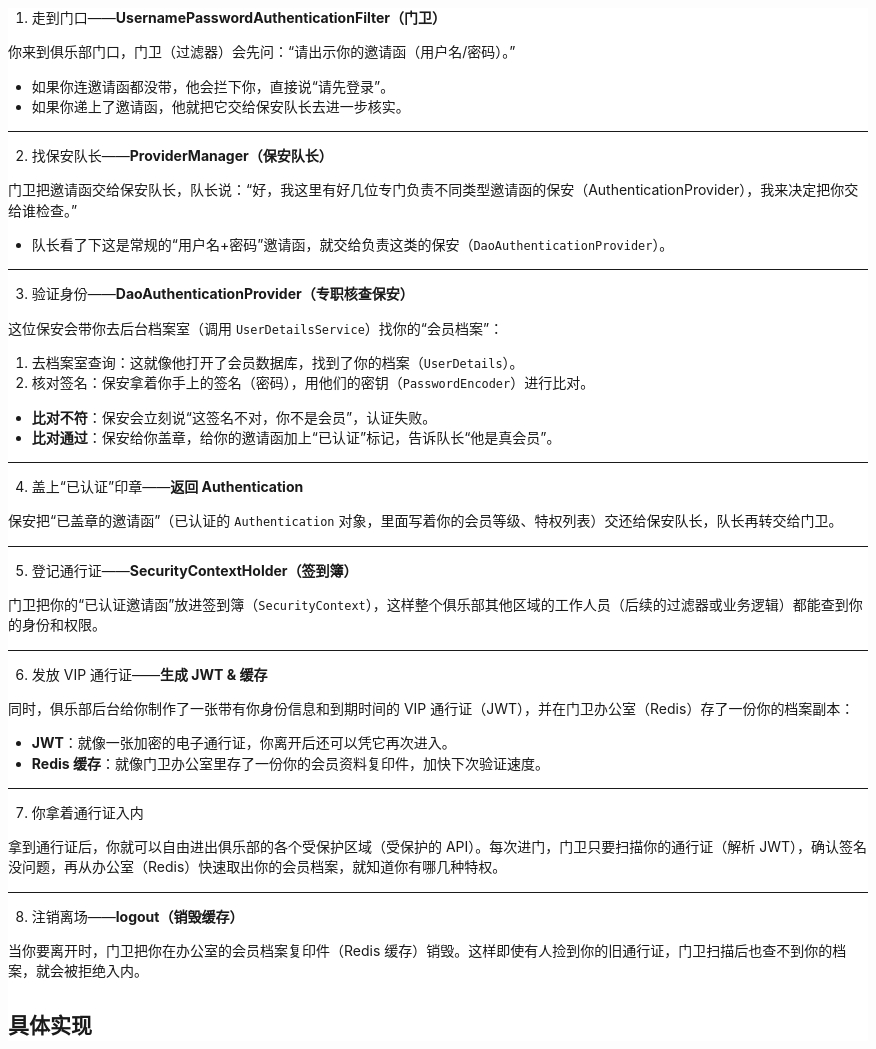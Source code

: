   1. 走到门口——**UsernamePasswordAuthenticationFilter（门卫）**

你来到俱乐部门口，门卫（过滤器）会先问：“请出示你的邀请函（用户名/密码）。”

- 如果你连邀请函都没带，他会拦下你，直接说“请先登录”。
- 如果你递上了邀请函，他就把它交给保安队长去进一步核实。

------

  2. 找保安队长——**ProviderManager（保安队长）**

门卫把邀请函交给保安队长，队长说：“好，我这里有好几位专门负责不同类型邀请函的保安（AuthenticationProvider），我来决定把你交给谁检查。”

- 队长看了下这是常规的“用户名+密码”邀请函，就交给负责这类的保安（`DaoAuthenticationProvider`）。

------

  3. 验证身份——**DaoAuthenticationProvider（专职核查保安）**

这位保安会带你去后台档案室（调用 `UserDetailsService`）找你的“会员档案”：

1. 去档案室查询：这就像他打开了会员数据库，找到了你的档案（`UserDetails`）。
2. 核对签名：保安拿着你手上的签名（密码），用他们的密钥（`PasswordEncoder`）进行比对。

- **比对不符**：保安会立刻说“这签名不对，你不是会员”，认证失败。
- **比对通过**：保安给你盖章，给你的邀请函加上“已认证”标记，告诉队长“他是真会员”。

------

  4. 盖上“已认证”印章——**返回 Authentication**

保安把“已盖章的邀请函”（已认证的 `Authentication` 对象，里面写着你的会员等级、特权列表）交还给保安队长，队长再转交给门卫。

------

  5. 登记通行证——**SecurityContextHolder（签到簿）**

门卫把你的“已认证邀请函”放进签到簿（`SecurityContext`），这样整个俱乐部其他区域的工作人员（后续的过滤器或业务逻辑）都能查到你的身份和权限。

------

  6. 发放 VIP 通行证——**生成 JWT & 缓存**

同时，俱乐部后台给你制作了一张带有你身份信息和到期时间的 VIP 通行证（JWT），并在门卫办公室（Redis）存了一份你的档案副本：

- **JWT**：就像一张加密的电子通行证，你离开后还可以凭它再次进入。
- **Redis 缓存**：就像门卫办公室里存了一份你的会员资料复印件，加快下次验证速度。

------

  7. 你拿着通行证入内

拿到通行证后，你就可以自由进出俱乐部的各个受保护区域（受保护的 API）。每次进门，门卫只要扫描你的通行证（解析 JWT），确认签名没问题，再从办公室（Redis）快速取出你的会员档案，就知道你有哪几种特权。

------

  8. 注销离场——**logout（销毁缓存）**

当你要离开时，门卫把你在办公室的会员档案复印件（Redis 缓存）销毁。这样即使有人捡到你的旧通行证，门卫扫描后也查不到你的档案，就会被拒绝入内。

## 具体实现
